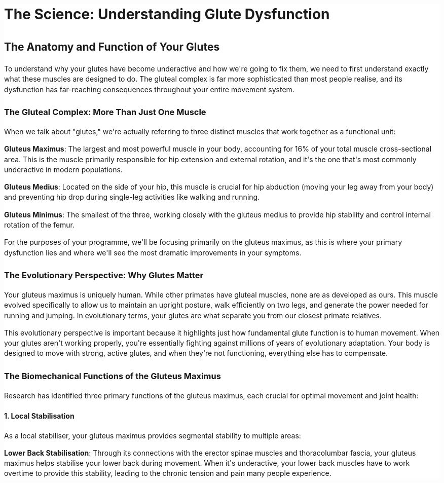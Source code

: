 # The Science: Understanding Glute Dysfunction

## The Anatomy and Function of Your Glutes

To understand why your glutes have become underactive and how we're going to fix them, we need to first understand exactly what these muscles are designed to do. The gluteal complex is far more sophisticated than most people realise, and its dysfunction has far-reaching consequences throughout your entire movement system.

### The Gluteal Complex: More Than Just One Muscle

When we talk about "glutes," we're actually referring to three distinct muscles that work together as a functional unit:

**Gluteus Maximus**: The largest and most powerful muscle in your body, accounting for 16% of your total muscle cross-sectional area. This is the muscle primarily responsible for hip extension and external rotation, and it's the one that's most commonly underactive in modern populations.

**Gluteus Medius**: Located on the side of your hip, this muscle is crucial for hip abduction (moving your leg away from your body) and preventing hip drop during single-leg activities like walking and running.

**Gluteus Minimus**: The smallest of the three, working closely with the gluteus medius to provide hip stability and control internal rotation of the femur.

For the purposes of your programme, we'll be focusing primarily on the gluteus maximus, as this is where your primary dysfunction lies and where we'll see the most dramatic improvements in your symptoms.

### The Evolutionary Perspective: Why Glutes Matter

Your gluteus maximus is uniquely human. While other primates have gluteal muscles, none are as developed as ours. This muscle evolved specifically to allow us to maintain an upright posture, walk efficiently on two legs, and generate the power needed for running and jumping. In evolutionary terms, your glutes are what separate you from our closest primate relatives.

This evolutionary perspective is important because it highlights just how fundamental glute function is to human movement. When your glutes aren't working properly, you're essentially fighting against millions of years of evolutionary adaptation. Your body is designed to move with strong, active glutes, and when they're not functioning, everything else has to compensate.

### The Biomechanical Functions of the Gluteus Maximus

Research has identified three primary functions of the gluteus maximus, each crucial for optimal movement and joint health:

#### 1. Local Stabilisation

As a local stabiliser, your gluteus maximus provides segmental stability to multiple areas:

**Lower Back Stabilisation**: Through its connections with the erector spinae muscles and thoracolumbar fascia, your gluteus maximus helps stabilise your lower back during movement. When it's underactive, your lower back muscles have to work overtime to provide this stability, leading to the chronic tension and pain many people experience.
